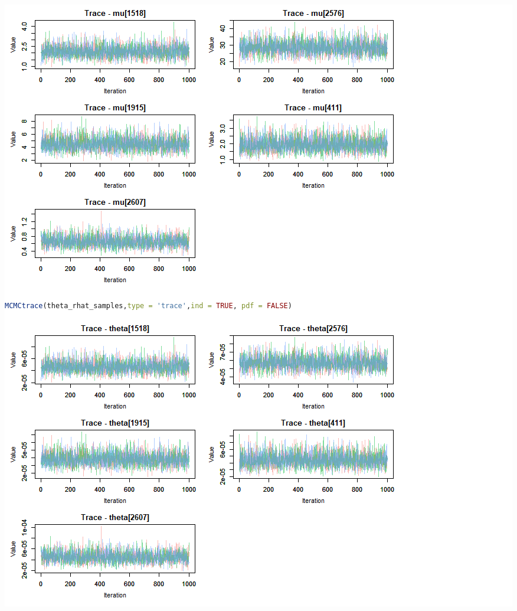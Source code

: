 ![png](bayesian_inference_files/unnamed-chunk-16-2.png)

``` r
MCMCtrace(theta_rhat_samples,type = 'trace',ind = TRUE, pdf = FALSE)
```

![png](bayesian_inference_files/unnamed-chunk-16-3.png)
